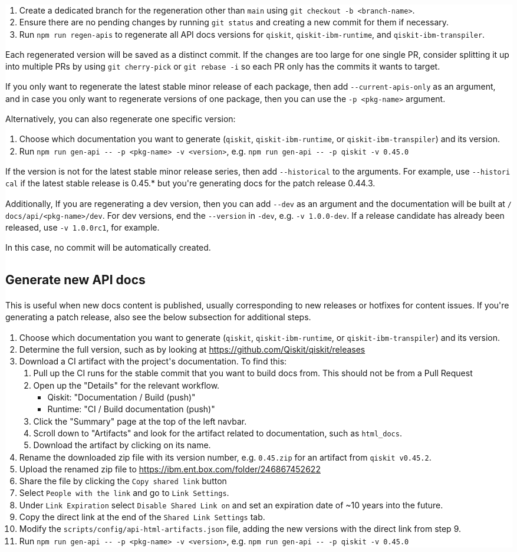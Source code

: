 1. Create a dedicated branch for the regeneration other than `main` using `git checkout -b <branch-name>`.
2. Ensure there are no pending changes by running `git status` and creating a new commit for them if necessary.
3. Run `npm run regen-apis` to regenerate all API docs versions for `qiskit`, `qiskit-ibm-runtime`, and `qiskit-ibm-transpiler`.

Each regenerated version will be saved as a distinct commit. If the changes are too large for one single PR, consider splitting it up into multiple PRs by using `git cherry-pick` or `git rebase -i` so each PR only has the commits it wants to target.

If you only want to regenerate the latest stable minor release of each package, then add `--current-apis-only` as an argument, and in case you only want to regenerate versions of one package, then you can use the `-p <pkg-name>` argument.

Alternatively, you can also regenerate one specific version:

1. Choose which documentation you want to generate (`qiskit`, `qiskit-ibm-runtime`, or `qiskit-ibm-transpiler`) and its version.
2. Run `npm run gen-api -- -p <pkg-name> -v <version>`,
   e.g. `npm run gen-api -- -p qiskit -v 0.45.0`

If the version is not for the latest stable minor release series, then add `--historical` to the arguments. For example, use `--historical` if the latest stable release is 0.45.\* but you're generating docs for the patch release 0.44.3.

Additionally, If you are regenerating a dev version, then you can add `--dev` as an argument and the documentation will be built at `/docs/api/<pkg-name>/dev`. For dev versions, end the `--version` in `-dev`, e.g. `-v 1.0.0-dev`. If a release candidate has already been released, use `-v 1.0.0rc1`, for example.

In this case, no commit will be automatically created.

## Generate new API docs

This is useful when new docs content is published, usually corresponding to new releases or hotfixes for content issues. If you're generating a patch release, also see the below subsection for additional steps.

1. Choose which documentation you want to generate (`qiskit`, `qiskit-ibm-runtime`, or `qiskit-ibm-transpiler`) and its version.
2. Determine the full version, such as by looking at https://github.com/Qiskit/qiskit/releases
3. Download a CI artifact with the project's documentation. To find this:
   1. Pull up the CI runs for the stable commit that you want to build docs from. This should not be from a Pull Request
   2. Open up the "Details" for the relevant workflow.
      - Qiskit: "Documentation / Build (push)"
      - Runtime: "CI / Build documentation (push)"
   3. Click the "Summary" page at the top of the left navbar.
   4. Scroll down to "Artifacts" and look for the artifact related to documentation, such as `html_docs`.
   5. Download the artifact by clicking on its name.
4. Rename the downloaded zip file with its version number, e.g. `0.45.zip` for an artifact from `qiskit v0.45.2`.
5. Upload the renamed zip file to https://ibm.ent.box.com/folder/246867452622
6. Share the file by clicking the `Copy shared link` button
7. Select `People with the link` and go to `Link Settings`.
8. Under `Link Expiration` select `Disable Shared Link on` and set an expiration date of ~10 years into the future.
9. Copy the direct link at the end of the `Shared Link Settings` tab.
10. Modify the `scripts/config/api-html-artifacts.json` file, adding the new versions with the direct link from step 9.
11. Run `npm run gen-api -- -p <pkg-name> -v <version>`,
    e.g. `npm run gen-api -- -p qiskit -v 0.45.0`
